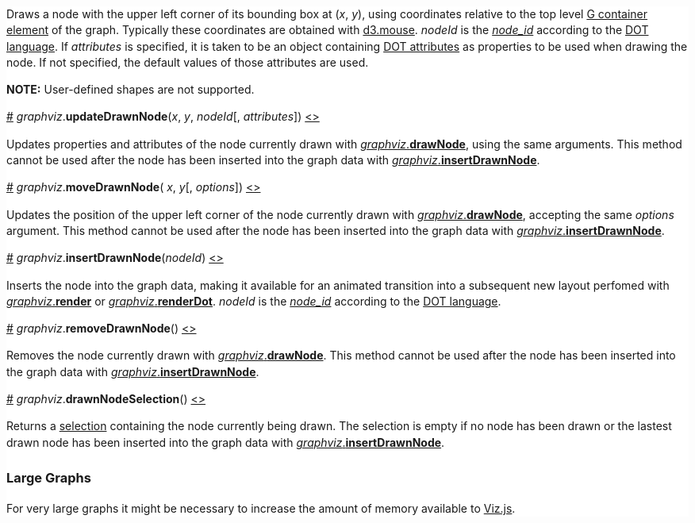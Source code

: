 Draws a node with the upper left corner of its bounding box at (*x*, *y*), using coordinates relative to the top level [G container element](https://www.w3.org/TR/SVG/struct.html#Groups) of the graph. Typically these coordinates are obtained with [d3.mouse](https://github.com/d3/d3-selection#mouse). *nodeId* is the [<i>node_id</i>](https://www.graphviz.org/doc/info/lang.html) according to the [DOT language](https://www.graphviz.org/doc/info/lang.html). If *attributes* is specified, it is taken to be an object containing [DOT attributes](https://www.graphviz.org/doc/info/attrs.html) as properties to be used when drawing the node. If not specified, the default values of those attributes are used.

<b>NOTE:</b> User-defined shapes are not supported.

<a name="graphviz_updateDrawnNode" href="#graphviz_updateDrawnNode">#</a> <i>graphviz</i>.<b>updateDrawnNode</b>(<i>x</i>, <i>y</i>, <i>nodeId</i>[, <i> attributes</i>]) [<>](https://github.com/magjac/d3-graphviz/blob/master/src/drawNode.js "Source")

Updates properties and attributes of the node currently drawn with [<i>graphviz</i>.<b>drawNode</b>](#graphviz_drawNode), using the same arguments. This method cannot be used after the node has been inserted into the graph data with [<i>graphviz</i>.<b>insertDrawnNode</b>](#graphviz_insertDrawnNode).

<a name="graphviz_moveDrawnNode" href="#graphviz_moveDrawnNode">#</a> <i>graphviz</i>.<b>moveDrawnNode</b>(<i> x</i>, <i> y</i>[, <i> options</i>]) [<>](https://github.com/magjac/d3-graphviz/blob/master/src/drawNode.js "Source")

Updates the position of the upper left corner of the node currently drawn with [<i>graphviz</i>.<b>drawNode</b>](#graphviz_drawNode), accepting the same *options* argument. This method cannot be used after the node has been inserted into the graph data with [<i>graphviz</i>.<b>insertDrawnNode</b>](#graphviz_insertDrawnNode).

<a name="graphviz_insertDrawnNode" href="#graphviz_insertDrawnNode">#</a> <i>graphviz</i>.<b>insertDrawnNode</b>(<i>nodeId</i>) [<>](https://github.com/magjac/d3-graphviz/blob/master/src/drawNode.js "Source")

Inserts the node into the graph data, making it available for an animated transition into a subsequent new layout perfomed with [<i>graphviz</i>.<b>render</b>](#graphviz_render) or [<i>graphviz</i>.<b>renderDot</b>](#graphviz_renderDot). *nodeId* is the [<i>node_id</i>](https://www.graphviz.org/doc/info/lang.html) according to the [DOT language](https://www.graphviz.org/doc/info/lang.html).

<a name="graphviz_removeDrawnNode" href="#graphviz_removeDrawnNode">#</a> <i>graphviz</i>.<b>removeDrawnNode</b>() [<>](https://github.com/magjac/d3-graphviz/blob/master/src/drawNode.js "Source")

Removes the node currently drawn with [<i>graphviz</i>.<b>drawNode</b>](#graphviz_drawNode). This method cannot be used after the node has been inserted into the graph data with [<i>graphviz</i>.<b>insertDrawnNode</b>](#graphviz_insertDrawnNode).

<a name="graphviz_drawnNodeSelection" href="#graphviz_drawnNodeSelection">#</a> <i>graphviz</i>.<b>drawnNodeSelection</b>() [<>](https://github.com/magjac/d3-graphviz/blob/master/src/drawNode.js "Source")

Returns a [selection](https://github.com/d3/d3-selection#selection) containing the node currently being drawn. The selection is empty if no node has been drawn or the lastest drawn node has been inserted into the graph data with [<i>graphviz</i>.<b>insertDrawnNode</b>](#graphviz_insertDrawnNode).

### Large Graphs

For very large graphs it might be necessary to increase the amount of memory available to [Viz.js](https://github.com/mdaines/viz.js/).
